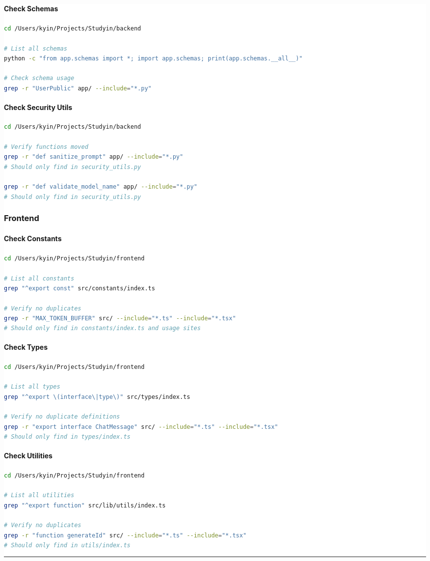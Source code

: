 #### Check Schemas
```bash
cd /Users/kyin/Projects/Studyin/backend

# List all schemas
python -c "from app.schemas import *; import app.schemas; print(app.schemas.__all__)"

# Check schema usage
grep -r "UserPublic" app/ --include="*.py"
```

#### Check Security Utils
```bash
cd /Users/kyin/Projects/Studyin/backend

# Verify functions moved
grep -r "def sanitize_prompt" app/ --include="*.py"
# Should only find in security_utils.py

grep -r "def validate_model_name" app/ --include="*.py"
# Should only find in security_utils.py
```

### Frontend

#### Check Constants
```bash
cd /Users/kyin/Projects/Studyin/frontend

# List all constants
grep "^export const" src/constants/index.ts

# Verify no duplicates
grep -r "MAX_TOKEN_BUFFER" src/ --include="*.ts" --include="*.tsx"
# Should only find in constants/index.ts and usage sites
```

#### Check Types
```bash
cd /Users/kyin/Projects/Studyin/frontend

# List all types
grep "^export \(interface\|type\)" src/types/index.ts

# Verify no duplicate definitions
grep -r "export interface ChatMessage" src/ --include="*.ts" --include="*.tsx"
# Should only find in types/index.ts
```

#### Check Utilities
```bash
cd /Users/kyin/Projects/Studyin/frontend

# List all utilities
grep "^export function" src/lib/utils/index.ts

# Verify no duplicates
grep -r "function generateId" src/ --include="*.ts" --include="*.tsx"
# Should only find in utils/index.ts
```

---